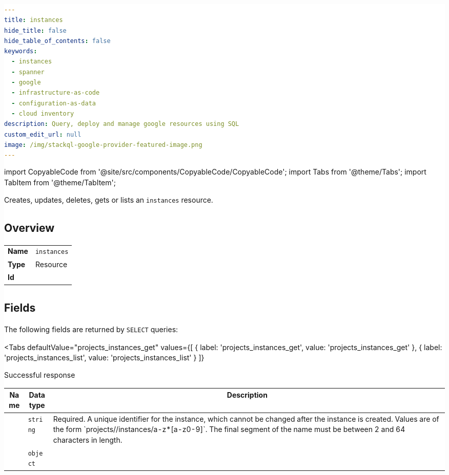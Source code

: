 ```yaml
--- 
title: instances
hide_title: false
hide_table_of_contents: false
keywords:
  - instances
  - spanner
  - google
  - infrastructure-as-code
  - configuration-as-data
  - cloud inventory
description: Query, deploy and manage google resources using SQL
custom_edit_url: null
image: /img/stackql-google-provider-featured-image.png
---
```


import CopyableCode from '@site/src/components/CopyableCode/CopyableCode';
import Tabs from '@theme/Tabs';
import TabItem from '@theme/TabItem';

Creates, updates, deletes, gets or lists an <code>instances</code> resource.

## Overview
<table><tbody>
<tr><td><b>Name</b></td><td><code>instances</code></td></tr>
<tr><td><b>Type</b></td><td>Resource</td></tr>
<tr><td><b>Id</b></td><td><CopyableCode code="google.spanner.instances" /></td></tr>
</tbody></table>

## Fields

The following fields are returned by `SELECT` queries:

<Tabs
    defaultValue="projects_instances_get"
    values={[
        { label: 'projects_instances_get', value: 'projects_instances_get' },
        { label: 'projects_instances_list', value: 'projects_instances_list' }
    ]}
>
<TabItem value="projects_instances_get">

Successful response

<table>
<thead>
    <tr>
    <th>Name</th>
    <th>Datatype</th>
    <th>Description</th>
    </tr>
</thead>
<tbody>
<tr>
    <td><CopyableCode code="name" /></td>
    <td><code>string</code></td>
    <td>Required. A unique identifier for the instance, which cannot be changed after the instance is created. Values are of the form `projects//instances/a-z*[a-z0-9]`. The final segment of the name must be between 2 and 64 characters in length.</td>
</tr>
<tr>
    <td><CopyableCode code="autoscalingConfig" /></td>
    <td><code>object</code></td>